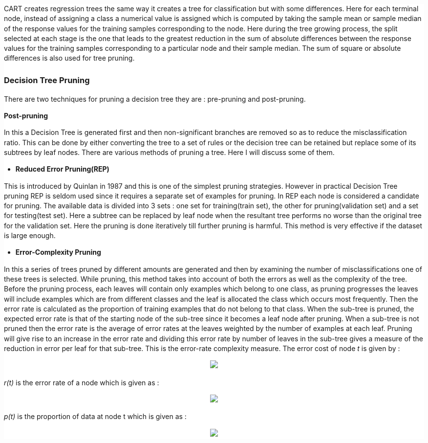 CART creates regression trees the same way it creates a tree for classification but with some differences. Here for each terminal node, instead of assigning a class a numerical value is assigned which is computed by taking the sample mean or sample median of the response values for the training samples corresponding to the node. Here during the tree growing process, the split selected at each stage is the one that leads to the greatest reduction in the sum of absolute differences between the response values for the training samples corresponding to a particular node and their sample median. The sum of square or absolute differences is also used for tree pruning.

### Decision Tree Pruning

There are two techniques for pruning a decision tree they are : pre-pruning and post-pruning.

**Post-pruning**

In this a Decision Tree is generated first and then non-significant branches are removed so as to reduce the misclassification ratio. This can be done by either converting the tree to a set of rules or the decision tree can be retained but replace some of its subtrees by leaf nodes. There are various methods of pruning a tree. Here I will discuss some of them.

*   **Reduced Error Pruning(REP)**

This is introduced by Quinlan in 1987 and this is one of the simplest pruning strategies. However in practical Decision Tree pruning REP is seldom used since it requires a separate set of examples for pruning. In REP each node is considered a candidate for pruning. The available data is divided into 3 sets : one set for training(train set), the other for pruning(validation set) and a set for testing(test set). Here a subtree can be replaced by leaf node when the resultant tree performs no worse than the original tree for the validation set. Here the pruning is done iteratively till further pruning is harmful. This method is very effective if the dataset is large enough.

*   **Error-Complexity Pruning**

In this a series of trees pruned by different amounts are generated and then by examining the number of misclassifications one of these trees is selected. While pruning, this method takes into account of both the errors as well as the complexity of the tree. Before the pruning process, each leaves will contain only examples which belong to one class, as pruning progresses the leaves will include examples which are from different classes and the leaf is allocated the class which occurs most frequently. Then the error rate is calculated as the proportion of training examples that do not belong to that class. When the sub-tree is pruned, the expected error rate is that of the starting node of the sub-tree since it becomes a leaf node after pruning. When a sub-tree is not pruned then the error rate is the average of error rates at the leaves weighted by the number of examples at each leaf. Pruning will give rise to an increase in the error rate and dividing this error rate by number of leaves in the sub-tree gives a measure of the reduction in error per leaf for that sub-tree. This is the error-rate complexity measure. The error cost of node _t_ is given by :

<div style="text-align:center"><img src="https://res.cloudinary.com/jithinjayan1993/image/upload/v1595214433/DT/1_gLQgqYudUxwEeIcb2NnkBw_thktd9.gif" /></div>


_r(t)_ is the error rate of a node which is given as :

<div style="text-align:center"><img src="https://res.cloudinary.com/jithinjayan1993/image/upload/v1595214477/DT/1_uKgNOrJyKnH-y-V77LT2lw_oxcjtu.gif" /></div>


_p(t)_ is the proportion of data at node t which is given as :

<div style="text-align:center"><img src="https://res.cloudinary.com/jithinjayan1993/image/upload/v1595214509/DT/1_WZYIMZahCk-cQnmtZi1VHw_z3lbff.gif" /></div>
